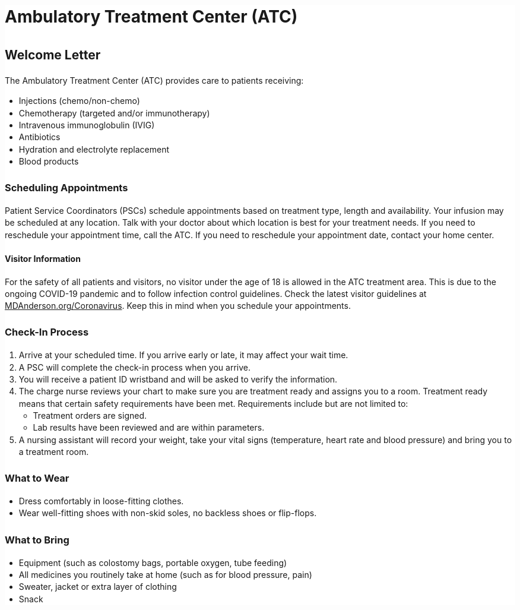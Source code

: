 # Ambulatory Treatment Center (ATC)
## Welcome Letter
The Ambulatory Treatment Center (ATC) provides care to patients receiving:
  * Injections (chemo/non-chemo)
  * Chemotherapy (targeted and/or immunotherapy)
  * Intravenous immunoglobulin (IVIG)
  * Antibiotics
  * Hydration and electrolyte replacement
  * Blood products

### Scheduling Appointments


Patient Service Coordinators (PSCs) schedule appointments based on treatment type, length and availability. Your infusion may be scheduled at any location. Talk with your doctor about which location is best for your treatment needs. If you need to reschedule your appointment time, call the ATC. If you need to reschedule your appointment date, contact your home center.


#### Visitor Information


For the safety of all patients and visitors, no visitor under the age of 18 is allowed in the ATC treatment area. This is due to the ongoing COVID-19 pandemic and to follow infection control guidelines. Check the latest visitor guidelines at [MDAnderson.org/Coronavirus](http://www.mdanderson.org/coronavirus). Keep this in mind when you schedule your appointments.


### Check-In Process

1. Arrive at your scheduled time. If you arrive early or late, it may affect your wait time.
2. A PSC will complete the check-in process when you arrive.
3. You will receive a patient ID wristband and will be asked to verify the information.
4. The charge nurse reviews your chart to make sure you are treatment ready and assigns you to a room. Treatment ready means that certain safety requirements have been met. Requirements include but are not limited to:
   - Treatment orders are signed.
   - Lab results have been reviewed and are within parameters.
5. A nursing assistant will record your weight, take your vital signs (temperature, heart rate and blood pressure) and bring you to a treatment room.


### What to Wear
* Dress comfortably in loose-fitting clothes.
* Wear well-fitting shoes with non-skid soles, no backless shoes or flip-flops.


### What to Bring
* Equipment (such as colostomy bags, portable oxygen, tube feeding)
* All medicines you routinely take at home (such as for blood pressure, pain)
* Sweater, jacket or extra layer of clothing
* Snack
